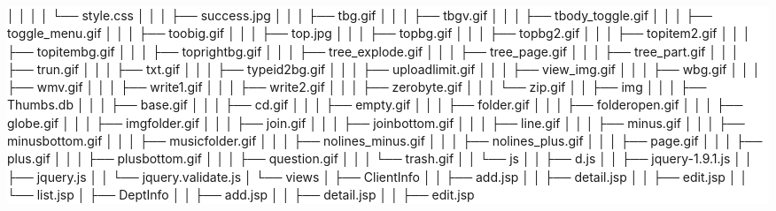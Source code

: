 │           │   │   │   └── style.css
│           │   │   ├── success.jpg
│           │   │   ├── tbg.gif
│           │   │   ├── tbgv.gif
│           │   │   ├── tbody_toggle.gif
│           │   │   ├── toggle_menu.gif
│           │   │   ├── toobig.gif
│           │   │   ├── top.jpg
│           │   │   ├── topbg.gif
│           │   │   ├── topbg2.gif
│           │   │   ├── topitem2.gif
│           │   │   ├── topitembg.gif
│           │   │   ├── toprightbg.gif
│           │   │   ├── tree_explode.gif
│           │   │   ├── tree_page.gif
│           │   │   ├── tree_part.gif
│           │   │   ├── trun.gif
│           │   │   ├── txt.gif
│           │   │   ├── typeid2bg.gif
│           │   │   ├── uploadlimit.gif
│           │   │   ├── view_img.gif
│           │   │   ├── wbg.gif
│           │   │   ├── wmv.gif
│           │   │   ├── write1.gif
│           │   │   ├── write2.gif
│           │   │   ├── zerobyte.gif
│           │   │   └── zip.gif
│           │   ├── img
│           │   │   ├── Thumbs.db
│           │   │   ├── base.gif
│           │   │   ├── cd.gif
│           │   │   ├── empty.gif
│           │   │   ├── folder.gif
│           │   │   ├── folderopen.gif
│           │   │   ├── globe.gif
│           │   │   ├── imgfolder.gif
│           │   │   ├── join.gif
│           │   │   ├── joinbottom.gif
│           │   │   ├── line.gif
│           │   │   ├── minus.gif
│           │   │   ├── minusbottom.gif
│           │   │   ├── musicfolder.gif
│           │   │   ├── nolines_minus.gif
│           │   │   ├── nolines_plus.gif
│           │   │   ├── page.gif
│           │   │   ├── plus.gif
│           │   │   ├── plusbottom.gif
│           │   │   ├── question.gif
│           │   │   └── trash.gif
│           │   └── js
│           │       ├── d.js
│           │       ├── jquery-1.9.1.js
│           │       ├── jquery.js
│           │       └── jquery.validate.js
│           └── views
│               ├── ClientInfo
│               │   ├── add.jsp
│               │   ├── detail.jsp
│               │   ├── edit.jsp
│               │   └── list.jsp
│               ├── DeptInfo
│               │   ├── add.jsp
│               │   ├── detail.jsp
│               │   ├── edit.jsp